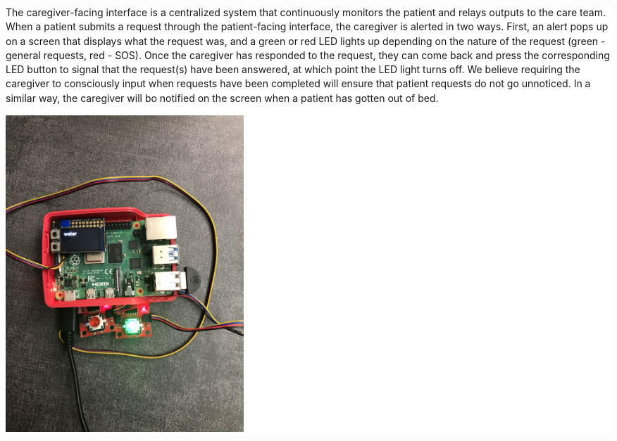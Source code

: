 The caregiver-facing interface is a centralized system that continuously monitors the patient and relays outputs to the care team. When a patient submits a request through the patient-facing interface, the caregiver is alerted in two ways. First, an alert pops up on a screen that displays what the request was, and a green or red LED lights up depending on the nature of the request (green - general requests, red - SOS). Once the caregiver has responded to the request, they can come back and press the corresponding LED button to signal that the request(s) have been answered, at which point the LED light turns off. We believe requiring the caregiver to consciously input when requests have been completed will ensure that patient requests do not go unnoticed. In a similar way, the caregiver will bo notified on the screen when a patient has gotten out of bed. 

<p float="left">
  <img src="https://github.com/meyhaa/Interactive-Lab-Hub/blob/Fall2021/Lab%206/imgs/caregiver-interface.jpg" height="450" />
</p>